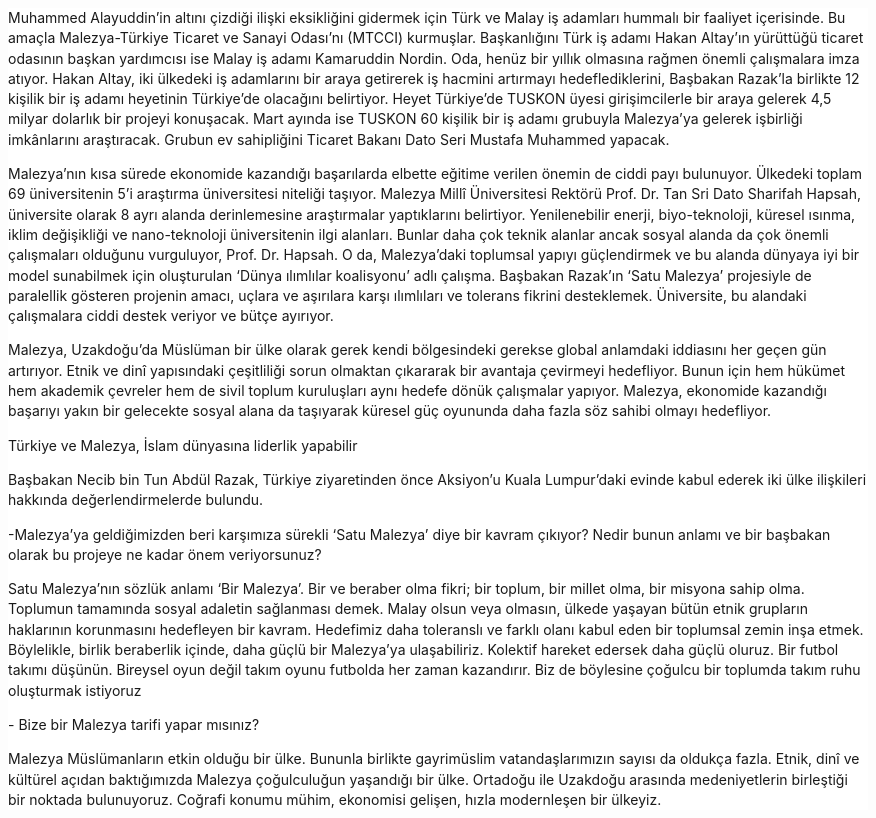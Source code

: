    Muhammed Alayuddin’in altını çizdiği ilişki eksikliğini gidermek için Türk ve Malay iş adamları hummalı bir faaliyet içerisinde. Bu amaçla Malezya-Türkiye Ticaret ve Sanayi Odası’nı (MTCCI) kurmuşlar. Başkanlığını Türk iş adamı Hakan Altay’ın yürüttüğü ticaret odasının başkan yardımcısı ise Malay iş adamı Kamaruddin Nordin. Oda, henüz bir yıllık olmasına rağmen önemli çalışmalara imza atıyor. Hakan Altay, iki ülkedeki iş adamlarını bir araya getirerek iş hacmini artırmayı hedeflediklerini, Başbakan Razak’la birlikte 12 kişilik bir iş adamı heyetinin Türkiye’de olacağını belirtiyor. Heyet Türkiye’de TUSKON üyesi girişimcilerle bir araya gelerek 4,5 milyar dolarlık bir projeyi konuşacak. Mart ayında ise TUSKON 60 kişilik bir iş adamı grubuyla Malezya’ya gelerek işbirliği imkânlarını araştıracak. Grubun ev sahipliğini Ticaret Bakanı Dato Seri Mustafa Muhammed yapacak.
  </p>
  <p class="MsoNormal">
   Malezya’nın kısa sürede ekonomide kazandığı başarılarda elbette eğitime verilen önemin de ciddi payı bulunuyor. Ülkedeki toplam 69 üniversitenin 5’i araştırma üniversitesi niteliği taşıyor. Malezya Millî Üniversitesi Rektörü Prof. Dr. Tan Sri Dato Sharifah Hapsah, üniversite olarak 8 ayrı alanda derinlemesine araştırmalar yaptıklarını belirtiyor. Yenilenebilir enerji, biyo-teknoloji, küresel ısınma, iklim değişikliği ve nano-teknoloji üniversitenin ilgi alanları. Bunlar daha çok teknik alanlar ancak sosyal alanda da çok önemli çalışmaları olduğunu vurguluyor, Prof. Dr. Hapsah. O da, Malezya’daki toplumsal yapıyı güçlendirmek ve bu alanda dünyaya iyi bir model sunabilmek için oluşturulan ‘Dünya ılımlılar koalisyonu’ adlı çalışma. Başbakan Razak’ın ‘Satu Malezya’ projesiyle de paralellik gösteren projenin amacı, uçlara ve aşırılara karşı ılımlıları ve tolerans fikrini desteklemek. Üniversite, bu alandaki çalışmalara ciddi destek veriyor ve bütçe ayırıyor.
  </p>
  <p class="MsoNormal">
   Malezya, Uzakdoğu’da Müslüman bir ülke olarak gerek kendi bölgesindeki gerekse global anlamdaki iddiasını her geçen gün artırıyor. Etnik ve dinî yapısındaki çeşitliliği sorun olmaktan çıkararak bir avantaja çevirmeyi hedefliyor. Bunun için hem hükümet hem akademik çevreler hem de sivil toplum kuruluşları aynı hedefe dönük çalışmalar yapıyor. Malezya, ekonomide kazandığı başarıyı yakın bir gelecekte sosyal alana da taşıyarak küresel güç oyununda daha fazla söz sahibi olmayı hedefliyor.
  </p>
  <p class="MsoNormal">
  </p>
  <p class="MsoNormal">
   Türkiye ve Malezya, İslam dünyasına liderlik yapabilir
  </p>
  <p class="MsoNormal">
  </p>
  <p class="MsoNormal">
   Başbakan Necib bin Tun Abdül Razak, Türkiye ziyaretinden önce Aksiyon’u Kuala Lumpur’daki evinde kabul ederek iki ülke ilişkileri hakkında değerlendirmelerde bulundu.
  </p>
  <p class="MsoNormal">
   -Malezya’ya geldiğimizden beri karşımıza sürekli ‘Satu Malezya’ diye bir kavram çıkıyor? Nedir bunun anlamı ve bir başbakan olarak bu projeye ne kadar önem veriyorsunuz?
  </p>
  <p class="MsoNormal">
   Satu Malezya’nın sözlük anlamı ‘Bir Malezya’. Bir ve beraber olma fikri; bir toplum, bir millet olma, bir misyona sahip olma. Toplumun tamamında sosyal adaletin sağlanması demek. Malay olsun veya olmasın, ülkede yaşayan bütün etnik grupların haklarının korunmasını hedefleyen bir kavram. Hedefimiz daha toleranslı ve farklı olanı kabul eden bir toplumsal zemin inşa etmek. Böylelikle, birlik beraberlik içinde, daha güçlü bir Malezya’ya ulaşabiliriz. Kolektif hareket edersek daha güçlü oluruz. Bir futbol takımı düşünün. Bireysel oyun değil takım oyunu futbolda her zaman kazandırır. Biz de böylesine çoğulcu bir toplumda takım ruhu oluşturmak istiyoruz
  </p>
  <p class="MsoNormal">
   - Bize bir Malezya tarifi yapar mısınız?
  </p>
  <p class="MsoNormal">
   Malezya Müslümanların etkin olduğu bir ülke. Bununla birlikte gayrimüslim vatandaşlarımızın sayısı da oldukça fazla. Etnik, dinî ve kültürel
   <span>
   </span>
   açıdan baktığımızda Malezya çoğulculuğun yaşandığı bir ülke. Ortadoğu ile Uzakdoğu arasında medeniyetlerin birleştiği bir noktada bulunuyoruz. Coğrafi konumu mühim, ekonomisi gelişen, hızla modernleşen bir ülkeyiz.